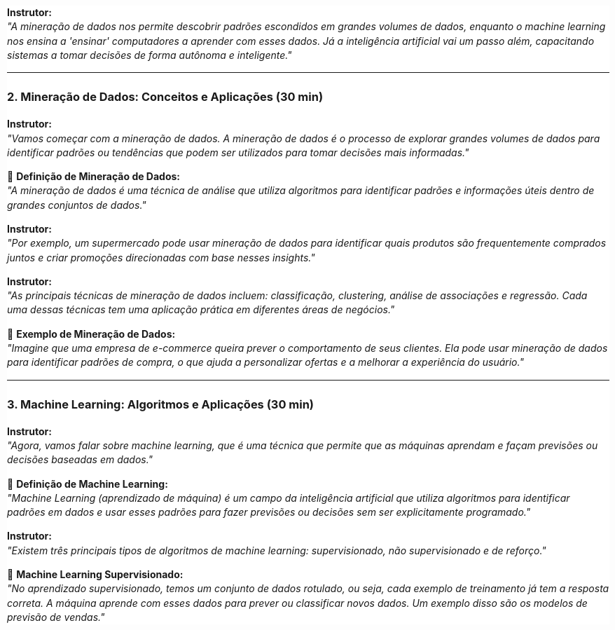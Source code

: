 **Instrutor:**  
_"A mineração de dados nos permite descobrir padrões escondidos em grandes volumes de dados, enquanto o machine learning nos ensina a 'ensinar' computadores a aprender com esses dados. Já a inteligência artificial vai um passo além, capacitando sistemas a tomar decisões de forma autônoma e inteligente."_

---

### **2. Mineração de Dados: Conceitos e Aplicações (30 min)**

**Instrutor:**  
_"Vamos começar com a mineração de dados. A mineração de dados é o processo de explorar grandes volumes de dados para identificar padrões ou tendências que podem ser utilizados para tomar decisões mais informadas."_

📌 **Definição de Mineração de Dados:**  
_"A mineração de dados é uma técnica de análise que utiliza algoritmos para identificar padrões e informações úteis dentro de grandes conjuntos de dados."_

**Instrutor:**  
_"Por exemplo, um supermercado pode usar mineração de dados para identificar quais produtos são frequentemente comprados juntos e criar promoções direcionadas com base nesses insights."_

**Instrutor:**  
_"As principais técnicas de mineração de dados incluem: classificação, clustering, análise de associações e regressão. Cada uma dessas técnicas tem uma aplicação prática em diferentes áreas de negócios."_

📌 **Exemplo de Mineração de Dados:**  
_"Imagine que uma empresa de e-commerce queira prever o comportamento de seus clientes. Ela pode usar mineração de dados para identificar padrões de compra, o que ajuda a personalizar ofertas e a melhorar a experiência do usuário."_

---

### **3. Machine Learning: Algoritmos e Aplicações (30 min)**

**Instrutor:**  
_"Agora, vamos falar sobre machine learning, que é uma técnica que permite que as máquinas aprendam e façam previsões ou decisões baseadas em dados."_

📌 **Definição de Machine Learning:**  
_"Machine Learning (aprendizado de máquina) é um campo da inteligência artificial que utiliza algoritmos para identificar padrões em dados e usar esses padrões para fazer previsões ou decisões sem ser explicitamente programado."_

**Instrutor:**  
_"Existem três principais tipos de algoritmos de machine learning: supervisionado, não supervisionado e de reforço."_

📌 **Machine Learning Supervisionado:**  
_"No aprendizado supervisionado, temos um conjunto de dados rotulado, ou seja, cada exemplo de treinamento já tem a resposta correta. A máquina aprende com esses dados para prever ou classificar novos dados. Um exemplo disso são os modelos de previsão de vendas."_

